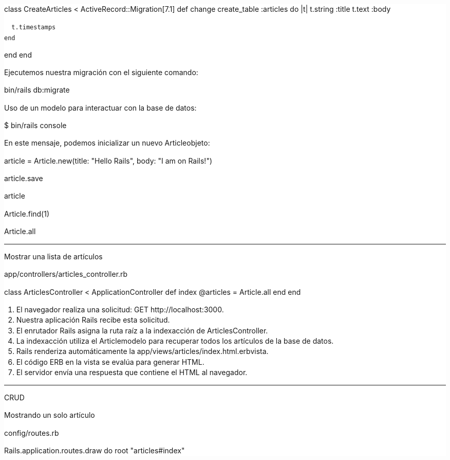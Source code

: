 class CreateArticles < ActiveRecord::Migration[7.1]
  def change
    create_table :articles do |t|
      t.string :title
      t.text :body

      t.timestamps
    end
  end
end

Ejecutemos nuestra migración con el siguiente comando:

bin/rails db:migrate

Uso de un modelo para interactuar con la base de datos:

$ bin/rails console

En este mensaje, podemos inicializar un nuevo Articleobjeto:

article = Article.new(title: "Hello Rails", body: "I am on Rails!")

article.save

article

Article.find(1)

Article.all

*********************************

Mostrar una lista de artículos

app/controllers/articles_controller.rb

class ArticlesController < ApplicationController
  def index
    @articles = Article.all
  end
end

1. El navegador realiza una solicitud: GET http://localhost:3000.
2. Nuestra aplicación Rails recibe esta solicitud.
3. El enrutador Rails asigna la ruta raíz a la indexacción de ArticlesController.
4. La indexacción utiliza el Articlemodelo para recuperar todos los artículos de la base de datos.
5. Rails renderiza automáticamente la app/views/articles/index.html.erbvista.
6. El código ERB en la vista se evalúa para generar HTML.
7. El servidor envía una respuesta que contiene el HTML al navegador.


***********************************************

CRUD

Mostrando un solo artículo

config/routes.rb

Rails.application.routes.draw do
  root "articles#index"
